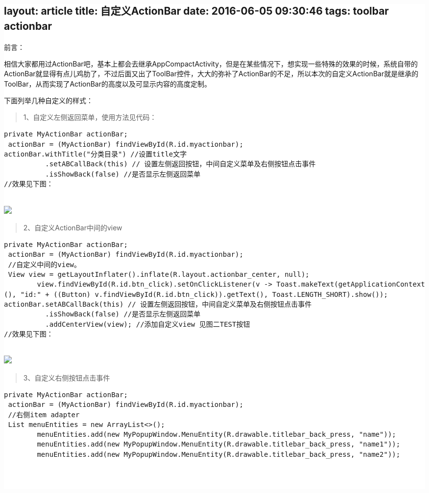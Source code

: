 layout: article
title: 自定义ActionBar
date: 2016-06-05 09:30:46
tags: toolbar actionbar
---
前言：

相信大家都用过ActionBar吧，基本上都会去继承AppCompactActivity，但是在某些情况下，想实现一些特殊的效果的时候，系统自带的ActionBar就显得有点儿鸡肋了，不过后面又出了ToolBar控件，大大的弥补了ActionBar的不足，所以本次的自定义ActionBar就是继承的ToolBar，从而实现了ActionBar的高度以及可显示内容的高度定制。

下面列举几种自定义的样式：
>	1、自定义左侧返回菜单，使用方法见代码：
<pre>
private MyActionBar actionBar;
 actionBar = (MyActionBar) findViewById(R.id.myactionbar);
actionBar.withTitle("分类目录") //设置title文字
          .setABCallBack(this) // 设置左侧返回按钮，中间自定义菜单及右侧按钮点击事件
          .isShowBack(false) //是否显示左侧返回菜单
//效果见下图：
 
</pre>


<img src="http://liuzheng.space/img/title01.png" width="400px">

>	2、自定义ActionBar中间的view

<pre>
private MyActionBar actionBar;
 actionBar = (MyActionBar) findViewById(R.id.myactionbar);
 //自定义中间的view。
 View view = getLayoutInflater().inflate(R.layout.actionbar_center, null);
        view.findViewById(R.id.btn_click).setOnClickListener(v -> Toast.makeText(getApplicationContext(), "id:" + ((Button) v.findViewById(R.id.btn_click)).getText(), Toast.LENGTH_SHORT).show());
actionBar.setABCallBack(this) // 设置左侧返回按钮，中间自定义菜单及右侧按钮点击事件
          .isShowBack(false) //是否显示左侧返回菜单
          .addCenterView(view); //添加自定义view 见图二TEST按钮
//效果见下图：
 
</pre>



<img src="http://liuzheng.space/img/title02.png" width="400px">

>	3、自定义右侧按钮点击事件

<pre>
private MyActionBar actionBar;
 actionBar = (MyActionBar) findViewById(R.id.myactionbar);
 //右侧item adapter
 List<MyPopupWindow.MenuEntity> menuEntities = new ArrayList<>();
        menuEntities.add(new MyPopupWindow.MenuEntity(R.drawable.titlebar_back_press, "name"));
        menuEntities.add(new MyPopupWindow.MenuEntity(R.drawable.titlebar_back_press, "name1"));
        menuEntities.add(new MyPopupWindow.MenuEntity(R.drawable.titlebar_back_press, "name2"));
